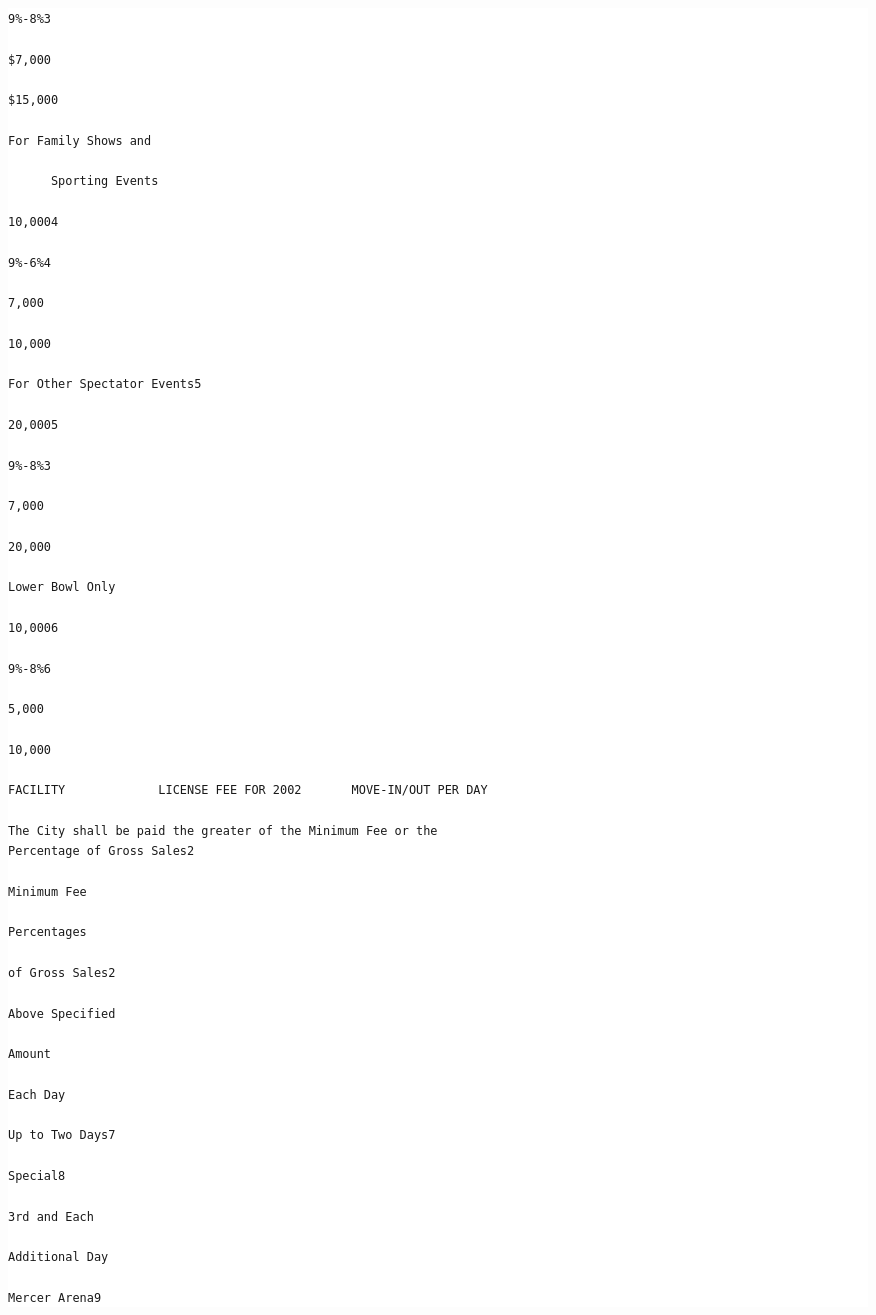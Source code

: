     9%-8%3  
  
    $7,000  
  
    $15,000  
  
    For Family Shows and  
  
          Sporting Events  
  
    10,0004  
  
    9%-6%4  
  
    7,000  
  
    10,000  
  
    For Other Spectator Events5  
  
    20,0005  
  
    9%-8%3  
  
    7,000  
  
    20,000  
  
    Lower Bowl Only  
  
    10,0006  
  
    9%-8%6  
  
    5,000  
  
    10,000  
  
    FACILITY             LICENSE FEE FOR 2002       MOVE-IN/OUT PER DAY  
  
    The City shall be paid the greater of the Minimum Fee or the  
    Percentage of Gross Sales2  
  
    Minimum Fee  
  
    Percentages  
  
    of Gross Sales2  
  
    Above Specified  
  
    Amount  
  
    Each Day  
  
    Up to Two Days7  
  
    Special8  
  
    3rd and Each  
  
    Additional Day  
  
    Mercer Arena9  
  